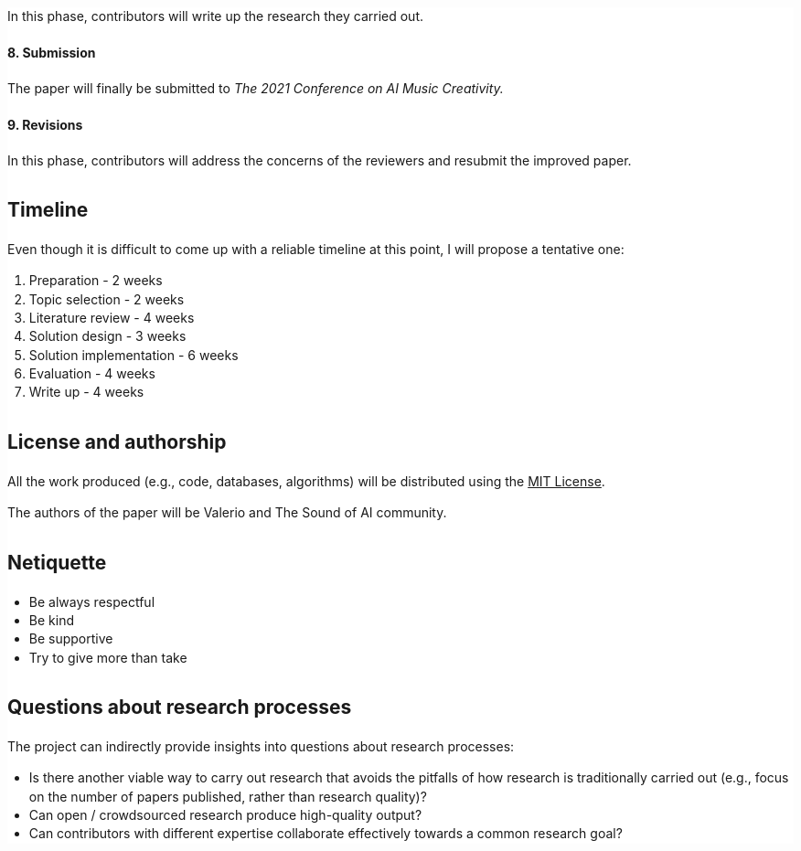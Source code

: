In this phase, contributors will write up the research they carried out.

#### 8. Submission

The paper will finally be submitted to _The 2021 Conference on AI Music Creativity._ 


#### 9. Revisions

In this phase, contributors will address the concerns of the reviewers and resubmit the improved paper.


## Timeline

Even though it is difficult to come up with a reliable timeline at this point, I will propose a tentative one: 

1. Preparation - 2 weeks
2. Topic selection  - 2 weeks
3. Literature review - 4 weeks
4. Solution design - 3 weeks
5. Solution implementation - 6 weeks
6. Evaluation - 4 weeks
7. Write up - 4 weeks


## License and authorship

All the work produced (e.g., code, databases, algorithms) will be distributed using the [MIT License](https://en.wikipedia.org/wiki/MIT_License). 

The authors of the paper will be Valerio and The Sound of AI community.


## Netiquette

*   Be always respectful 
*   Be kind
*   Be supportive
*   Try to give more than take


## Questions about research processes

The project can indirectly provide insights into questions about research processes:

*   Is there another viable way to carry out research that avoids the pitfalls of how research is traditionally carried out (e.g., focus on the number of papers published, rather than research quality)?
*   Can open / crowdsourced research produce high-quality output?
*   Can contributors with different expertise collaborate effectively towards a common research goal? 
